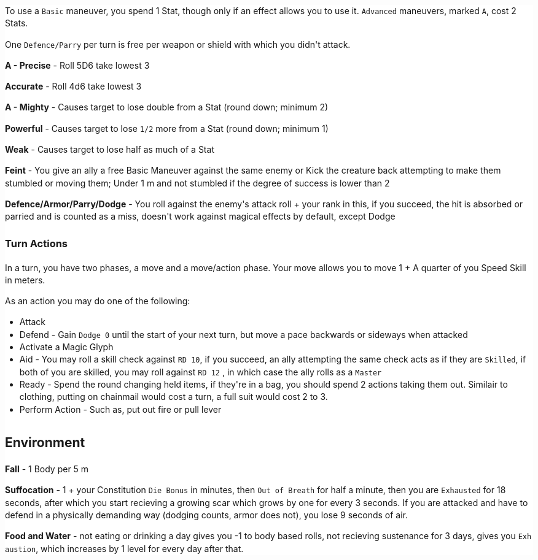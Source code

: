 To use a `Basic` maneuver, you spend 1 Stat,
though only if an effect allows you to use it.
`Advanced` maneuvers, marked `A`, cost 2 Stats.

One `Defence/Parry` per turn is free per weapon or shield with which you didn't attack.

**A - Precise** - Roll 5D6 take lowest 3

**Accurate** - Roll 4d6 take lowest 3

**A - Mighty** - Causes target to lose double from a Stat (round down; minimum 2)

**Powerful** - Causes target to lose `1/2` more from a Stat (round down; minimum 1)

**Weak** - Causes target to lose half as much of a Stat

**Feint** - You give an ally a free Basic Maneuver against the same enemy or Kick the creature back attempting to make them stumbled or moving them; Under 1 m and not stumbled if the degree of success is lower than 2

**Defence/Armor/Parry/Dodge** - You roll against the enemy's attack roll + your rank in this,
if you succeed, the hit is absorbed or parried and is counted as a miss,
doesn't work against magical effects by default, except Dodge

### Turn Actions

In a turn, you have two phases, a move and a move/action phase.
Your move allows you to move 1 + A quarter of you Speed Skill in meters.

As an action you may do one of the following:

- Attack
- Defend - Gain `Dodge 0` until the start of your next turn, but move a pace backwards or sideways when attacked
- Activate a Magic Glyph
- Aid - You may roll a skill check against `RD 10`, if you succeed, an ally attempting the same check acts as if they are `Skilled`, if both of you are skilled, you may roll against `RD 12` , in which case the ally rolls as a `Master`
- Ready - Spend the round changing held items, if they're in a bag, you should spend 2 actions taking them out. Similair to clothing, putting on chainmail would cost a turn, a full suit would cost 2 to 3.
- Perform Action - Such as, put out fire or pull lever

## Environment

**Fall** - 1 Body per 5 m

**Suffocation** - 1 + your Constitution `Die Bonus` in minutes, then `Out of Breath` for half a minute,
then you are `Exhausted` for 18 seconds,
after which you start recieving a growing scar which grows by one for every 3 seconds.
If you are attacked and have to defend in a physically demanding way (dodging counts, armor does not), you lose 9 seconds of air.

**Food and Water** - not eating or drinking a day gives you -1 to body based rolls, not recieving sustenance for 3 days, gives you `Exhaustion`, which increases by 1 level for every day after that.
